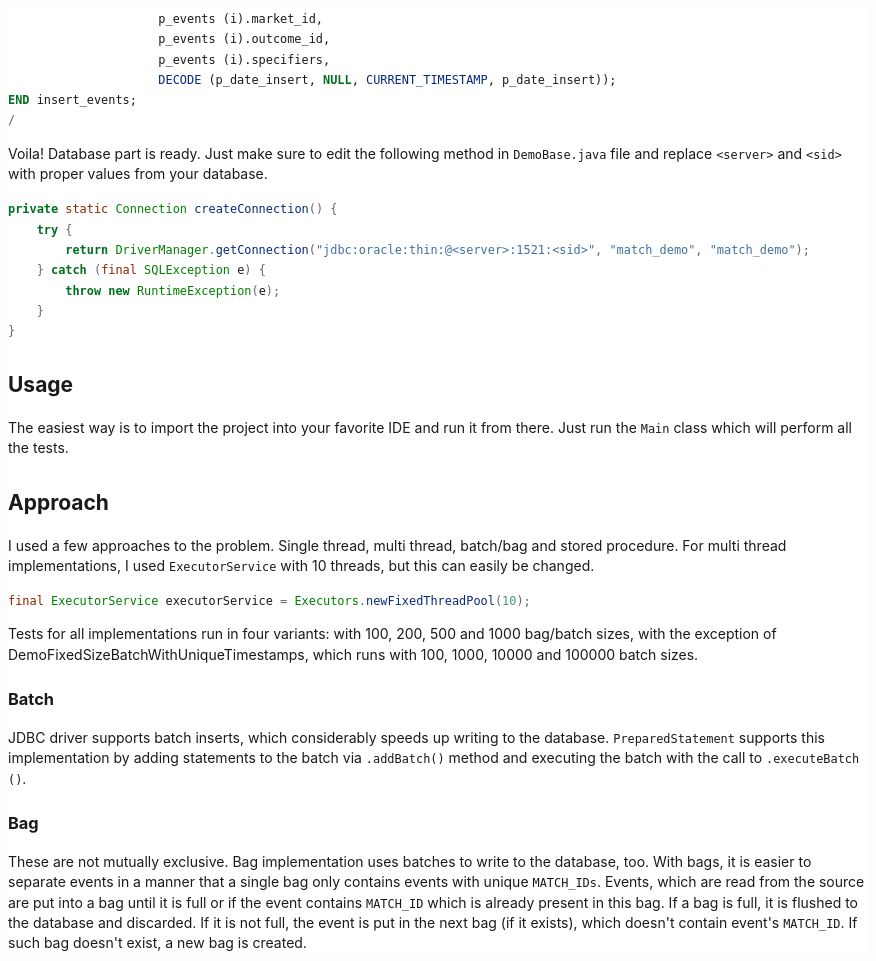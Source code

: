 ```sql
                     p_events (i).market_id,
                     p_events (i).outcome_id,
                     p_events (i).specifiers,
                     DECODE (p_date_insert, NULL, CURRENT_TIMESTAMP, p_date_insert));
END insert_events;
/
```

Voila! Database part is ready. Just make sure to edit the following method in `DemoBase.java` file and replace `<server>` and `<sid>` with proper values from your database.

```java
private static Connection createConnection() {
    try {
        return DriverManager.getConnection("jdbc:oracle:thin:@<server>:1521:<sid>", "match_demo", "match_demo");
    } catch (final SQLException e) {
        throw new RuntimeException(e);
    }
}
```

## Usage

The easiest way is to import the project into your favorite IDE and run it from there. Just run the `Main` class which will perform all the tests.

## Approach

I used a few approaches to the problem. Single thread, multi thread, batch/bag and stored procedure. For multi thread implementations, I used `ExecutorService` with 10 threads, but this can easily be changed.

```java
final ExecutorService executorService = Executors.newFixedThreadPool(10);
```

Tests for all implementations run in four variants: with 100, 200, 500 and 1000 bag/batch sizes, with the exception of DemoFixedSizeBatchWithUniqueTimestamps, which runs with 100, 1000, 10000 and 100000 batch sizes.

### Batch

JDBC driver supports batch inserts, which considerably speeds up writing to the database. `PreparedStatement` supports this implementation by adding statements to the batch via `.addBatch()` method and executing the batch with the call to `.executeBatch()`.

### Bag

These are not mutually exclusive. Bag implementation uses batches to write to the database, too. With bags, it is easier to separate events in a manner that a single bag only contains events with unique `MATCH_IDs`. Events, which are read from the source are put into a bag until it is full or if the event contains `MATCH_ID` which is already present in this bag. If a bag is full, it is flushed to the database and discarded. If it is not full, the event is put in the next bag (if it exists), which doesn't contain event's `MATCH_ID`. If such bag doesn't exist, a new bag is created.
